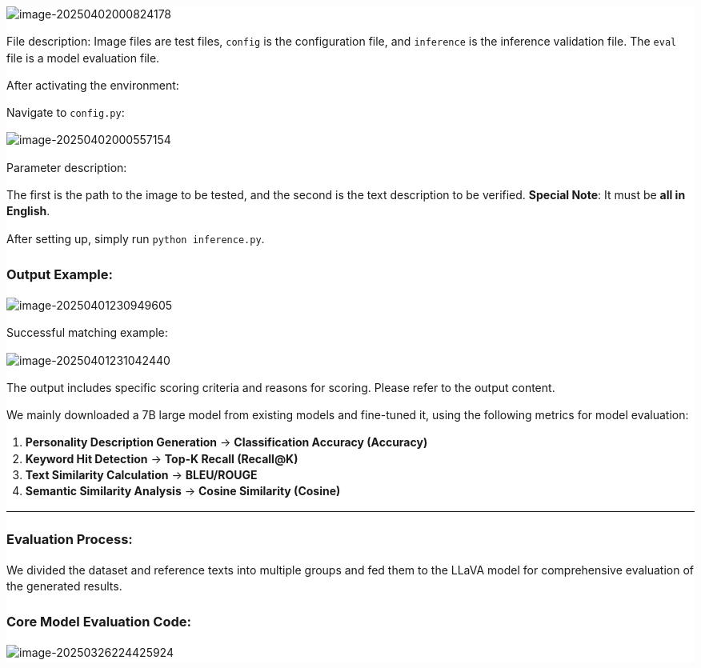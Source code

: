 ![image-20250402000824178](C:\Users\86176\AppData\Roaming\Typora\typora-user-images\image-20250402000824178.png)

File description: Image files are test files, `config` is the configuration file, and `inference` is the inference validation file. The `eval` file is a model evaluation file.

After activating the environment:

Navigate to `config.py`:

![image-20250402000557154](C:\Users\86176\AppData\Roaming\Typora\typora-user-images\image-20250402000557154.png)

Parameter description:

The first is the path to the image to be tested, and the second is the text description to be verified. **Special Note**: It must be **all in English**.

After setting up, simply run `python inference.py`.

### Output Example:

![image-20250401230949605](C:\Users\86176\AppData\Roaming\Typora\typora-user-images\image-20250401230949605.png)

Successful matching example:

![image-20250401231042440](C:\Users\86176\AppData\Roaming\Typora\typora-user-images\image-20250401231042440.png)

The output includes specific scoring criteria and reasons for scoring. Please refer to the output content.

We mainly downloaded a 7B large model from existing models and fine-tuned it, using the following metrics for model evaluation:

1. **Personality Description Generation** → **Classification Accuracy (Accuracy)**
2. **Keyword Hit Detection** → **Top-K Recall (Recall@K)**
3. **Text Similarity Calculation** → **BLEU/ROUGE**
4. **Semantic Similarity Analysis** → **Cosine Similarity (Cosine)**

---

### Evaluation Process:

We divided the dataset and reference texts into multiple groups and fed them to the LLaVA model for comprehensive evaluation of the generated results.

### Core Model Evaluation Code:

![image-20250326224425924](C:\Users\86176\AppData\Roaming\Typora\typora-user-images\image-20250326224425924.png)

